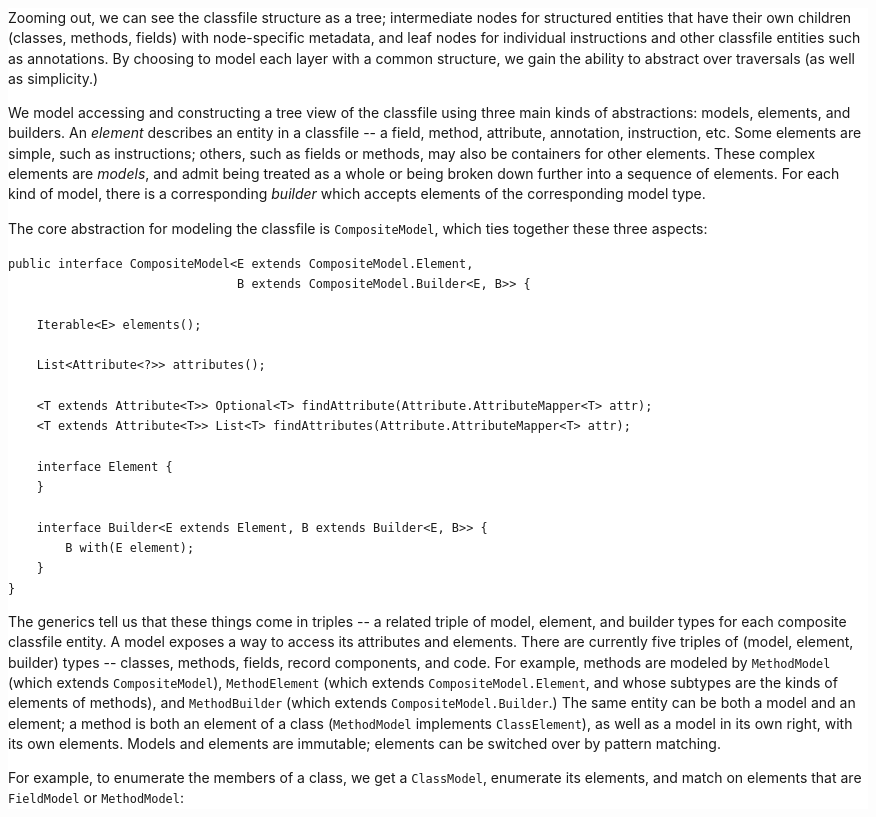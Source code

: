 Zooming out, we can see the classfile structure as a tree; intermediate nodes
for structured entities that have their own children (classes, methods, fields)
with node-specific metadata, and leaf nodes for individual instructions and
other classfile entities such as annotations.  By choosing to model each layer
with a common structure, we gain the ability to abstract over traversals (as
well as simplicity.)

We model accessing and constructing a tree view of the classfile using three
main kinds of abstractions: models, elements, and builders. An _element_
describes an entity in a classfile -- a field, method, attribute, annotation,
instruction, etc.  Some elements are simple, such as instructions; others, such
as fields or methods, may also be containers for other elements. These complex
elements are _models_, and admit being treated as a whole or being broken down
further into a sequence of elements.  For each kind of model, there is a
corresponding _builder_ which accepts elements of the corresponding model type.

The core abstraction for modeling the classfile is `CompositeModel`, which ties
together these three aspects:

```
public interface CompositeModel<E extends CompositeModel.Element,
                                B extends CompositeModel.Builder<E, B>> {

    Iterable<E> elements();

    List<Attribute<?>> attributes();

    <T extends Attribute<T>> Optional<T> findAttribute(Attribute.AttributeMapper<T> attr);
    <T extends Attribute<T>> List<T> findAttributes(Attribute.AttributeMapper<T> attr);

    interface Element {
    }

    interface Builder<E extends Element, B extends Builder<E, B>> {
        B with(E element);
    }
}
```

The generics tell us that these things come in triples -- a related triple of
model, element, and builder types for each composite classfile entity.  A model
exposes a way to access its attributes and elements.  There are currently five
triples of (model, element, builder) types -- classes, methods, fields, record
components, and code.  For example, methods are modeled by `MethodModel` (which
extends `CompositeModel`), `MethodElement` (which extends
`CompositeModel.Element`, and whose subtypes are the kinds of elements of
methods), and `MethodBuilder` (which extends `CompositeModel.Builder`.)  The
same entity can be both a model and an element; a method is both an element of a
class (`MethodModel` implements `ClassElement`), as well as a model in its own
right, with its own elements.  Models and elements are immutable; elements can
be switched over by pattern matching.

For example, to enumerate the members of a class, we get a `ClassModel`,
enumerate its elements, and match on elements that are `FieldModel` or
`MethodModel`:
